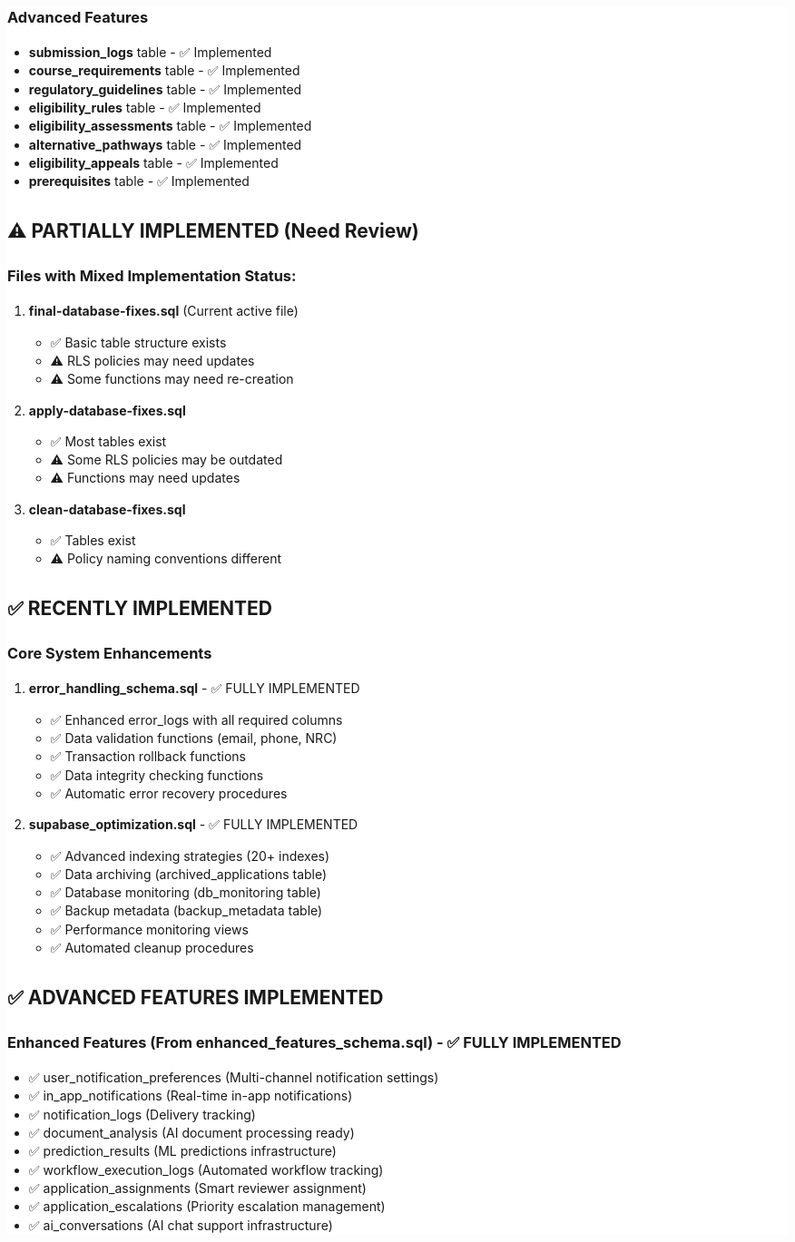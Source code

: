 ### Advanced Features
- **submission_logs** table - ✅ Implemented
- **course_requirements** table - ✅ Implemented
- **regulatory_guidelines** table - ✅ Implemented
- **eligibility_rules** table - ✅ Implemented
- **eligibility_assessments** table - ✅ Implemented
- **alternative_pathways** table - ✅ Implemented
- **eligibility_appeals** table - ✅ Implemented
- **prerequisites** table - ✅ Implemented

## ⚠️ PARTIALLY IMPLEMENTED (Need Review)

### Files with Mixed Implementation Status:

1. **final-database-fixes.sql** (Current active file)
   - ✅ Basic table structure exists
   - ⚠️ RLS policies may need updates
   - ⚠️ Some functions may need re-creation

2. **apply-database-fixes.sql**
   - ✅ Most tables exist
   - ⚠️ Some RLS policies may be outdated
   - ⚠️ Functions may need updates

3. **clean-database-fixes.sql**
   - ✅ Tables exist
   - ⚠️ Policy naming conventions different

## ✅ RECENTLY IMPLEMENTED

### Core System Enhancements
1. **error_handling_schema.sql** - ✅ FULLY IMPLEMENTED
   - ✅ Enhanced error_logs with all required columns
   - ✅ Data validation functions (email, phone, NRC)
   - ✅ Transaction rollback functions
   - ✅ Data integrity checking functions
   - ✅ Automatic error recovery procedures

2. **supabase_optimization.sql** - ✅ FULLY IMPLEMENTED
   - ✅ Advanced indexing strategies (20+ indexes)
   - ✅ Data archiving (archived_applications table)
   - ✅ Database monitoring (db_monitoring table)
   - ✅ Backup metadata (backup_metadata table)
   - ✅ Performance monitoring views
   - ✅ Automated cleanup procedures

## ✅ ADVANCED FEATURES IMPLEMENTED

### Enhanced Features (From enhanced_features_schema.sql) - ✅ FULLY IMPLEMENTED
- ✅ user_notification_preferences (Multi-channel notification settings)
- ✅ in_app_notifications (Real-time in-app notifications)
- ✅ notification_logs (Delivery tracking)
- ✅ document_analysis (AI document processing ready)
- ✅ prediction_results (ML predictions infrastructure)
- ✅ workflow_execution_logs (Automated workflow tracking)
- ✅ application_assignments (Smart reviewer assignment)
- ✅ application_escalations (Priority escalation management)
- ✅ ai_conversations (AI chat support infrastructure)
